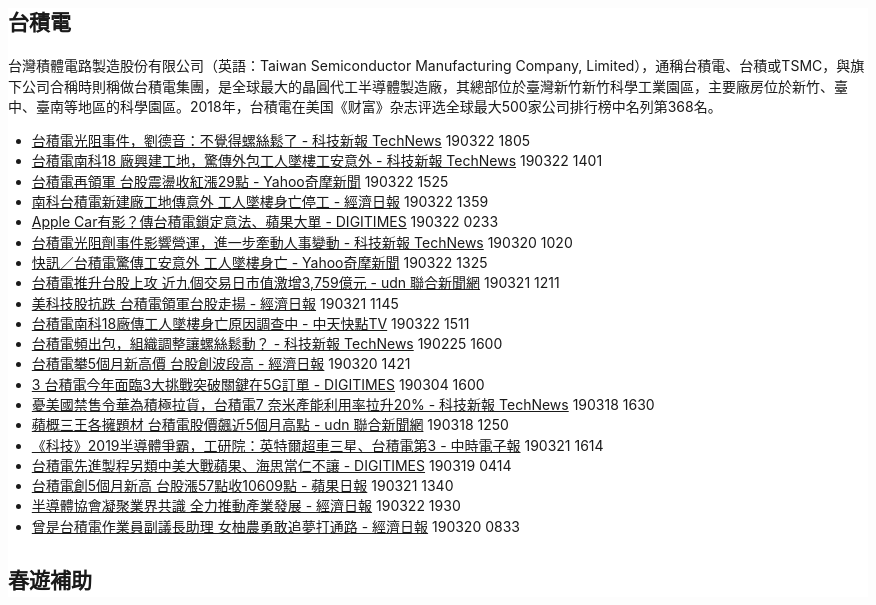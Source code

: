## 台積電

台灣積體電路製造股份有限公司（英語：Taiwan Semiconductor Manufacturing Company, Limited），通稱台積電、台積或TSMC，與旗下公司合稱時則稱做台積電集團，是全球最大的晶圓代工半導體製造廠，其總部位於臺灣新竹新竹科學工業園區，主要廠房位於新竹、臺中、臺南等地區的科學園區。2018年，台積電在美国《财富》杂志评选全球最大500家公司排行榜中名列第368名。
- [台積電光阻事件，劉德音：不覺得螺絲鬆了 - 科技新報 TechNews](http://technews.tw/2019/03/22/tsmc-photoresist-comment/ "台積電光阻事件，劉德音：不覺得螺絲鬆了 - 科技新報 TechNews") 190322 1805
- [台積電南科18 廠興建工地，驚傳外包工人墜樓工安意外 - 科技新報 TechNews](http://technews.tw/2019/03/22/tsmc-accident/ "台積電南科18 廠興建工地，驚傳外包工人墜樓工安意外 - 科技新報 TechNews") 190322 1401
- [台積電再領軍 台股震盪收紅漲29點 - Yahoo奇摩新聞](https://tw.news.yahoo.com/%E5%8F%B0%E7%A9%8D%E9%9B%BB%E5%86%8D%E9%A0%98%E8%BB%8D-%E5%8F%B0%E8%82%A1%E9%9C%87%E7%9B%AA%E6%94%B6%E7%B4%85%E6%BC%B229%E9%BB%9E-072514684.html "台積電再領軍 台股震盪收紅漲29點 - Yahoo奇摩新聞") 190322 1525
- [南科台積電新建廠工地傳意外 工人墜樓身亡停工 - 經濟日報](https://money.udn.com/money/story/5612/3712670 "南科台積電新建廠工地傳意外 工人墜樓身亡停工 - 經濟日報") 190322 1359
- [Apple Car有影？傳台積電鎖定意法、蘋果大單 - DIGITIMES](http://digitimes.com.tw/tech/dt/n/shwnws.asp?id=0000556380_WZG29OTJ9IQNDCLNYJNAF "Apple Car有影？傳台積電鎖定意法、蘋果大單 - DIGITIMES") 190322 0233
- [台積電光阻劑事件影響營運，進一步牽動人事變動 - 科技新報 TechNews](https://finance.technews.tw/2019/03/20/tsmc-staffing-change/ "台積電光阻劑事件影響營運，進一步牽動人事變動 - 科技新報 TechNews") 190320 1020
- [快訊／台積電驚傳工安意外 工人墜樓身亡 - Yahoo奇摩新聞](https://tw.news.yahoo.com/%E5%BF%AB%E8%A8%8A-%E5%8F%B0%E7%A9%8D%E9%9B%BB%E9%A9%9A%E5%82%B3%E5%B7%A5%E5%AE%89%E6%84%8F%E5%A4%96-%E5%B7%A5%E4%BA%BA%E5%A2%9C%E6%A8%93%E8%BA%AB%E4%BA%A1-052506782.html "快訊／台積電驚傳工安意外 工人墜樓身亡 - Yahoo奇摩新聞") 190322 1325
- [台積電推升台股上攻 近九個交易日市值激增3,759億元 - udn 聯合新聞網](https://udn.com/news/story/7251/3710311 "台積電推升台股上攻 近九個交易日市值激增3,759億元 - udn 聯合新聞網") 190321 1211
- [美科技股抗跌 台積電領軍台股走揚 - 經濟日報](https://money.udn.com/money/story/5612/3710223 "美科技股抗跌 台積電領軍台股走揚 - 經濟日報") 190321 1145
- [台積電南科18廠傳工人墜樓身亡原因調查中 - 中天快點TV](http://gotv.ctitv.com.tw/2019/03/1043083.htm "台積電南科18廠傳工人墜樓身亡原因調查中 - 中天快點TV") 190322 1511
- [台積電頻出包，組織調整讓螺絲鬆動？ - 科技新報 TechNews](http://technews.tw/2019/02/25/tsmc-q1-revenue-reduced-by-16point7-billion/ "台積電頻出包，組織調整讓螺絲鬆動？ - 科技新報 TechNews") 190225 1600
- [台積電攀5個月新高價 台股創波段高 - 經濟日報](https://money.udn.com/money/story/5612/3708424 "台積電攀5個月新高價 台股創波段高 - 經濟日報") 190320 1421
- [3 台積電今年面臨3大挑戰突破關鍵在5G訂單 - DIGITIMES](https://www.digitimes.com.tw/tech/dt/n/shwnws.asp?CnlID=1&id=0000554635_F6E5R9VX4P72MW42JEGZ6 "3 台積電今年面臨3大挑戰突破關鍵在5G訂單 - DIGITIMES") 190304 1600
- [憂美國禁售令華為積極拉貨，台積電7 奈米產能利用率拉升20% - 科技新報 TechNews](https://technews.tw/2019/03/18/huawei-supply-chain-increase-supply/ "憂美國禁售令華為積極拉貨，台積電7 奈米產能利用率拉升20% - 科技新報 TechNews") 190318 1630
- [蘋概三王各擁題材 台積電股價飆近5個月高點 - udn 聯合新聞網](https://udn.com/news/story/7251/3703903 "蘋概三王各擁題材 台積電股價飆近5個月高點 - udn 聯合新聞網") 190318 1250
- [《科技》2019半導體爭霸，工研院：英特爾超車三星、台積電第3 - 中時電子報](https://www.chinatimes.com/realtimenews/20190321003172-260410 "《科技》2019半導體爭霸，工研院：英特爾超車三星、台積電第3 - 中時電子報") 190321 1614
- [台積電先進製程另類中美大戰蘋果、海思當仁不讓 - DIGITIMES](https://www.digitimes.com.tw/tech/dt/n/shwnws.asp?CnlID=1&id=0000556054_47DLMOM666I0LH33UPOB6 "台積電先進製程另類中美大戰蘋果、海思當仁不讓 - DIGITIMES") 190319 0414
- [台積電創5個月新高 台股漲57點收10609點 - 蘋果日報](https://tw.appledaily.com/new/realtime/20190321/1537069/ "台積電創5個月新高 台股漲57點收10609點 - 蘋果日報") 190321 1340
- [半導體協會凝聚業界共識 全力推動產業發展 - 經濟日報](https://money.udn.com/money/story/5612/3713404 "半導體協會凝聚業界共識 全力推動產業發展 - 經濟日報") 190322 1930
- [曾是台積電作業員副議長助理 女柚農勇敢追夢打通路 - 經濟日報](https://money.udn.com/money/story/6709/3707627 "曾是台積電作業員副議長助理 女柚農勇敢追夢打通路 - 經濟日報") 190320 0833

## 春遊補助
